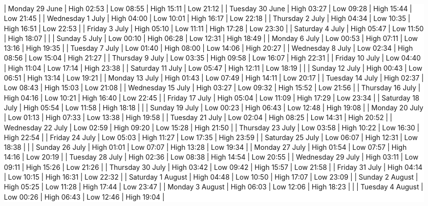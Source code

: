| Monday 29 June | High 02:53 | Low 08:55 | High 15:11 | Low 21:12 | 
| Tuesday 30 June | High 03:27 | Low 09:28 | High 15:44 | Low 21:45 | 
| Wednesday 1 July | High 04:00 | Low 10:01 | High 16:17 | Low 22:18 | 
| Thursday 2 July | High 04:34 | Low 10:35 | High 16:51 | Low 22:53 | 
| Friday 3 July | High 05:10 | Low 11:11 | High 17:28 | Low 23:30 | 
| Saturday 4 July | High 05:47 | Low 11:50 | High 18:07 |  | 
| Sunday 5 July | Low 00:10 | High 06:28 | Low 12:31 | High 18:49 | 
| Monday 6 July | Low 00:53 | High 07:11 | Low 13:16 | High 19:35 | 
| Tuesday 7 July | Low 01:40 | High 08:00 | Low 14:06 | High 20:27 | 
| Wednesday 8 July | Low 02:34 | High 08:56 | Low 15:04 | High 21:27 | 
| Thursday 9 July | Low 03:35 | High 09:58 | Low 16:07 | High 22:31 | 
| Friday 10 July | Low 04:40 | High 11:04 | Low 17:14 | High 23:38 | 
| Saturday 11 July | Low 05:47 | High 12:11 | Low 18:19 |  | 
| Sunday 12 July | High 00:43 | Low 06:51 | High 13:14 | Low 19:21 | 
| Monday 13 July | High 01:43 | Low 07:49 | High 14:11 | Low 20:17 | 
| Tuesday 14 July | High 02:37 | Low 08:43 | High 15:03 | Low 21:08 | 
| Wednesday 15 July | High 03:27 | Low 09:32 | High 15:52 | Low 21:56 | 
| Thursday 16 July | High 04:16 | Low 10:21 | High 16:40 | Low 22:45 | 
| Friday 17 July | High 05:04 | Low 11:09 | High 17:29 | Low 23:34 | 
| Saturday 18 July | High 05:54 | Low 11:58 | High 18:18 |  | 
| Sunday 19 July | Low 00:23 | High 06:43 | Low 12:48 | High 19:08 | 
| Monday 20 July | Low 01:13 | High 07:33 | Low 13:38 | High 19:58 | 
| Tuesday 21 July | Low 02:04 | High 08:25 | Low 14:31 | High 20:52 | 
| Wednesday 22 July | Low 02:59 | High 09:20 | Low 15:28 | High 21:50 | 
| Thursday 23 July | Low 03:58 | High 10:22 | Low 16:30 | High 22:54 | 
| Friday 24 July | Low 05:03 | High 11:27 | Low 17:35 | High 23:59 | 
| Saturday 25 July | Low 06:07 | High 12:31 | Low 18:38 |  | 
| Sunday 26 July | High 01:01 | Low 07:07 | High 13:28 | Low 19:34 | 
| Monday 27 July | High 01:54 | Low 07:57 | High 14:16 | Low 20:19 | 
| Tuesday 28 July | High 02:36 | Low 08:38 | High 14:54 | Low 20:55 | 
| Wednesday 29 July | High 03:11 | Low 09:11 | High 15:26 | Low 21:26 | 
| Thursday 30 July | High 03:42 | Low 09:42 | High 15:57 | Low 21:58 | 
| Friday 31 July | High 04:14 | Low 10:15 | High 16:31 | Low 22:32 | 
| Saturday 1 August | High 04:48 | Low 10:50 | High 17:07 | Low 23:09 | 
| Sunday 2 August | High 05:25 | Low 11:28 | High 17:44 | Low 23:47 | 
| Monday 3 August | High 06:03 | Low 12:06 | High 18:23 |  | 
| Tuesday 4 August | Low 00:26 | High 06:43 | Low 12:46 | High 19:04 | 